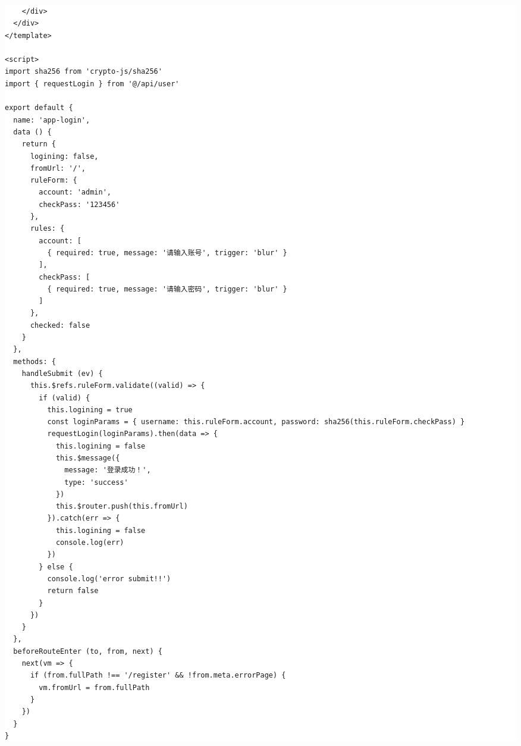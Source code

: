 ``` vue
    </div>
  </div>
</template>

<script>
import sha256 from 'crypto-js/sha256'
import { requestLogin } from '@/api/user'

export default {
  name: 'app-login',
  data () {
    return {
      logining: false,
      fromUrl: '/',
      ruleForm: {
        account: 'admin',
        checkPass: '123456'
      },
      rules: {
        account: [
          { required: true, message: '请输入账号', trigger: 'blur' }
        ],
        checkPass: [
          { required: true, message: '请输入密码', trigger: 'blur' }
        ]
      },
      checked: false
    }
  },
  methods: {
    handleSubmit (ev) {
      this.$refs.ruleForm.validate((valid) => {
        if (valid) {
          this.logining = true
          const loginParams = { username: this.ruleForm.account, password: sha256(this.ruleForm.checkPass) }
          requestLogin(loginParams).then(data => {
            this.logining = false
            this.$message({
              message: '登录成功！',
              type: 'success'
            })
            this.$router.push(this.fromUrl)
          }).catch(err => {
            this.logining = false
            console.log(err)
          })
        } else {
          console.log('error submit!!')
          return false
        }
      })
    }
  },
  beforeRouteEnter (to, from, next) {
    next(vm => {
      if (from.fullPath !== '/register' && !from.meta.errorPage) {
        vm.fromUrl = from.fullPath
      }
    })
  }
}

```